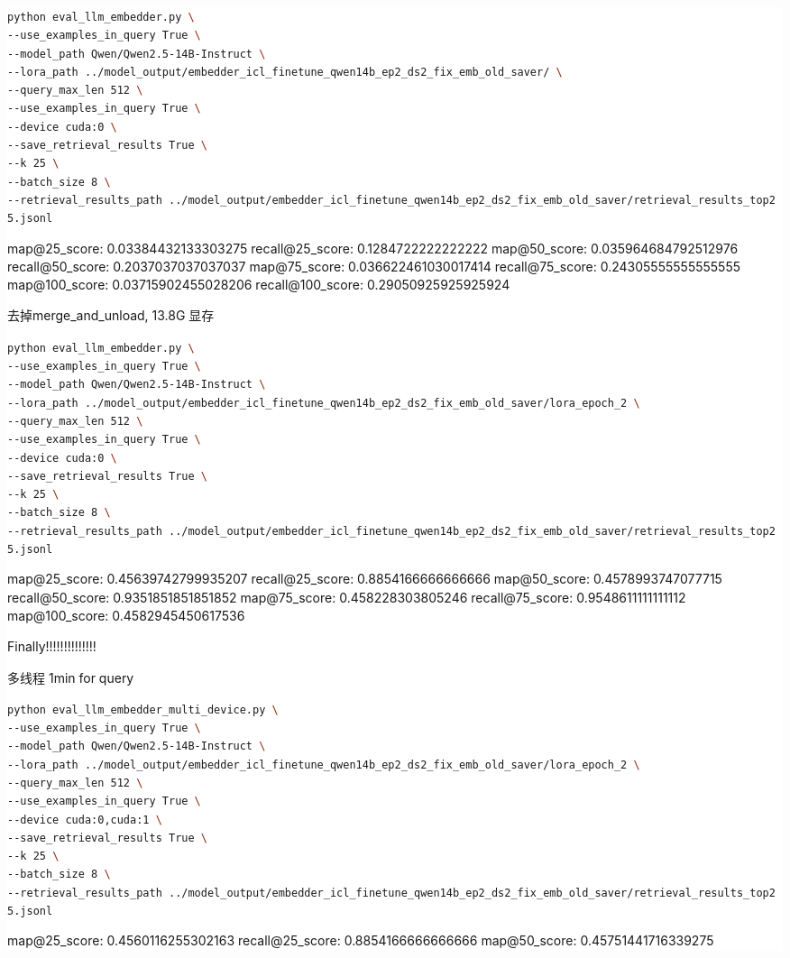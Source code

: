 ```bash
python eval_llm_embedder.py \
--use_examples_in_query True \
--model_path Qwen/Qwen2.5-14B-Instruct \
--lora_path ../model_output/embedder_icl_finetune_qwen14b_ep2_ds2_fix_emb_old_saver/ \
--query_max_len 512 \
--use_examples_in_query True \
--device cuda:0 \
--save_retrieval_results True \
--k 25 \
--batch_size 8 \
--retrieval_results_path ../model_output/embedder_icl_finetune_qwen14b_ep2_ds2_fix_emb_old_saver/retrieval_results_top25.jsonl
```
map@25_score: 0.03384432133303275
recall@25_score: 0.1284722222222222
map@50_score: 0.035964684792512976
recall@50_score: 0.2037037037037037
map@75_score: 0.036622461030017414
recall@75_score: 0.24305555555555555
map@100_score: 0.03715902455028206
recall@100_score: 0.29050925925925924

去掉merge_and_unload, 13.8G 显存
```bash
python eval_llm_embedder.py \
--use_examples_in_query True \
--model_path Qwen/Qwen2.5-14B-Instruct \
--lora_path ../model_output/embedder_icl_finetune_qwen14b_ep2_ds2_fix_emb_old_saver/lora_epoch_2 \
--query_max_len 512 \
--use_examples_in_query True \
--device cuda:0 \
--save_retrieval_results True \
--k 25 \
--batch_size 8 \
--retrieval_results_path ../model_output/embedder_icl_finetune_qwen14b_ep2_ds2_fix_emb_old_saver/retrieval_results_top25.jsonl
```
map@25_score: 0.45639742799935207
recall@25_score: 0.8854166666666666
map@50_score: 0.4578993747077715
recall@50_score: 0.9351851851851852
map@75_score: 0.458228303805246
recall@75_score: 0.9548611111111112
map@100_score: 0.4582945450617536

Finally!!!!!!!!!!!!!!

多线程 1min for query
```bash
python eval_llm_embedder_multi_device.py \
--use_examples_in_query True \
--model_path Qwen/Qwen2.5-14B-Instruct \
--lora_path ../model_output/embedder_icl_finetune_qwen14b_ep2_ds2_fix_emb_old_saver/lora_epoch_2 \
--query_max_len 512 \
--use_examples_in_query True \
--device cuda:0,cuda:1 \
--save_retrieval_results True \
--k 25 \
--batch_size 8 \
--retrieval_results_path ../model_output/embedder_icl_finetune_qwen14b_ep2_ds2_fix_emb_old_saver/retrieval_results_top25.jsonl
```
map@25_score: 0.4560116255302163
recall@25_score: 0.8854166666666666
map@50_score: 0.45751441716339275
